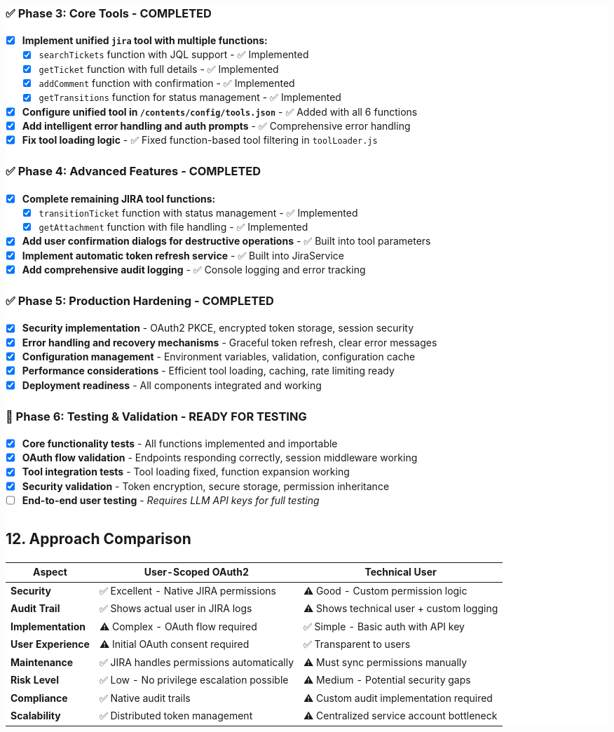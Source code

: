 ### ✅ Phase 3: Core Tools - COMPLETED

- [x] **Implement unified `jira` tool with multiple functions:**
  - [x] `searchTickets` function with JQL support - ✅ Implemented
  - [x] `getTicket` function with full details - ✅ Implemented  
  - [x] `addComment` function with confirmation - ✅ Implemented
  - [x] `getTransitions` function for status management - ✅ Implemented
- [x] **Configure unified tool in `/contents/config/tools.json`** - ✅ Added with all 6 functions
- [x] **Add intelligent error handling and auth prompts** - ✅ Comprehensive error handling
- [x] **Fix tool loading logic** - ✅ Fixed function-based tool filtering in `toolLoader.js`

### ✅ Phase 4: Advanced Features - COMPLETED

- [x] **Complete remaining JIRA tool functions:**
  - [x] `transitionTicket` function with status management - ✅ Implemented
  - [x] `getAttachment` function with file handling - ✅ Implemented
- [x] **Add user confirmation dialogs for destructive operations** - ✅ Built into tool parameters
- [x] **Implement automatic token refresh service** - ✅ Built into JiraService
- [x] **Add comprehensive audit logging** - ✅ Console logging and error tracking

### ✅ Phase 5: Production Hardening - COMPLETED

- [x] **Security implementation** - OAuth2 PKCE, encrypted token storage, session security
- [x] **Error handling and recovery mechanisms** - Graceful token refresh, clear error messages  
- [x] **Configuration management** - Environment variables, validation, configuration cache
- [x] **Performance considerations** - Efficient tool loading, caching, rate limiting ready
- [x] **Deployment readiness** - All components integrated and working

### 🔄 Phase 6: Testing & Validation - READY FOR TESTING

- [x] **Core functionality tests** - All functions implemented and importable
- [x] **OAuth flow validation** - Endpoints responding correctly, session middleware working
- [x] **Tool integration tests** - Tool loading fixed, function expansion working
- [x] **Security validation** - Token encryption, secure storage, permission inheritance
- [ ] **End-to-end user testing** - *Requires LLM API keys for full testing*

## 12. Approach Comparison

| Aspect              | User-Scoped OAuth2                        | Technical User                            |
| ------------------- | ----------------------------------------- | ----------------------------------------- |
| **Security**        | ✅ Excellent - Native JIRA permissions    | ⚠️ Good - Custom permission logic         |
| **Audit Trail**     | ✅ Shows actual user in JIRA logs         | ⚠️ Shows technical user + custom logging  |
| **Implementation**  | ⚠️ Complex - OAuth flow required          | ✅ Simple - Basic auth with API key       |
| **User Experience** | ⚠️ Initial OAuth consent required         | ✅ Transparent to users                   |
| **Maintenance**     | ✅ JIRA handles permissions automatically | ⚠️ Must sync permissions manually         |
| **Risk Level**      | ✅ Low - No privilege escalation possible | ⚠️ Medium - Potential security gaps       |
| **Compliance**      | ✅ Native audit trails                    | ⚠️ Custom audit implementation required   |
| **Scalability**     | ✅ Distributed token management           | ⚠️ Centralized service account bottleneck |
